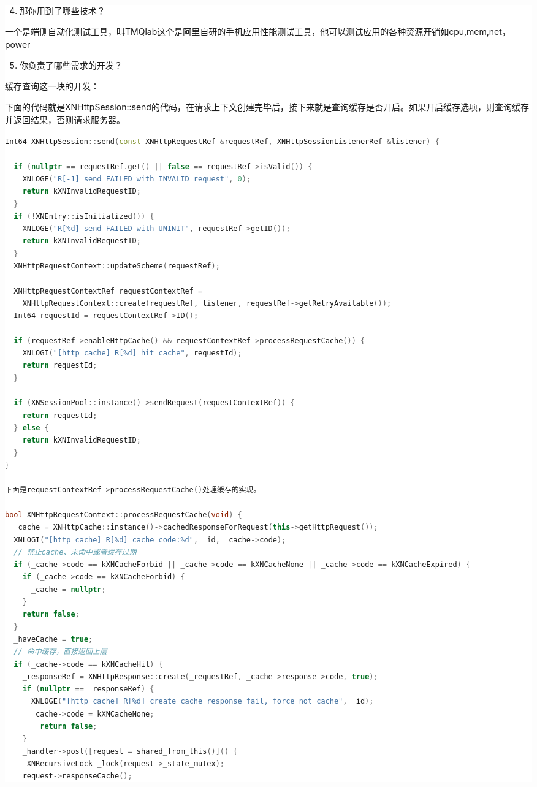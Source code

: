 



4. 那你用到了哪些技术？

一个是端侧自动化测试工具，叫TMQlab这个是阿里自研的手机应用性能测试工具，他可以测试应用的各种资源开销如cpu,mem,net，power

5. 你负责了哪些需求的开发？

缓存查询这一块的开发：

下面的代码就是XNHttpSession::send的代码，在请求上下文创建完毕后，接下来就是查询缓存是否开启。如果开启缓存选项，则查询缓存并返回结果，否则请求服务器。

```c++
Int64 XNHttpSession::send(const XNHttpRequestRef &requestRef, XNHttpSessionListenerRef &listener) {

  if (nullptr == requestRef.get() || false == requestRef->isValid()) {
    XNLOGE("R[-1] send FAILED with INVALID request", 0);
    return kXNInvalidRequestID;
  }
  if (!XNEntry::isInitialized()) {
    XNLOGE("R[%d] send FAILED with UNINIT", requestRef->getID());
    return kXNInvalidRequestID;
  }
  XNHttpRequestContext::updateScheme(requestRef);
    
  XNHttpRequestContextRef requestContextRef =
    XNHttpRequestContext::create(requestRef, listener, requestRef->getRetryAvailable());
  Int64 requestId = requestContextRef->ID();

  if (requestRef->enableHttpCache() && requestContextRef->processRequestCache()) {
    XNLOGI("[http_cache] R[%d] hit cache", requestId);
    return requestId;
  }

  if (XNSessionPool::instance()->sendRequest(requestContextRef)) {
    return requestId;
  } else {
    return kXNInvalidRequestID;
  }
}

下面是requestContextRef->processRequestCache()处理缓存的实现。

bool XNHttpRequestContext::processRequestCache(void) {
  _cache = XNHttpCache::instance()->cachedResponseForRequest(this->getHttpRequest());
  XNLOGI("[http_cache] R[%d] cache code:%d", _id, _cache->code);
  // 禁止cache、未命中或者缓存过期
  if (_cache->code == kXNCacheForbid || _cache->code == kXNCacheNone || _cache->code == kXNCacheExpired) {
    if (_cache->code == kXNCacheForbid) {
      _cache = nullptr;
    }
    return false;
  }
  _haveCache = true;
  // 命中缓存，直接返回上层
  if (_cache->code == kXNCacheHit) {
    _responseRef = XNHttpResponse::create(_requestRef, _cache->response->code, true);
    if (nullptr == _responseRef) {
      XNLOGE("[http_cache] R[%d] create cache response fail, force not cache", _id);
      _cache->code = kXNCacheNone;
     	return false;
    }
    _handler->post([request = shared_from_this()]() {
     XNRecursiveLock _lock(request->_state_mutex);
    request->responseCache();
```